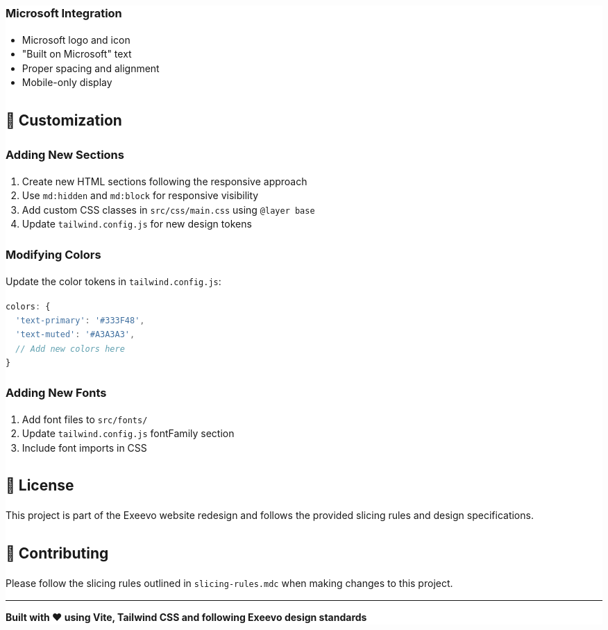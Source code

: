 ### Microsoft Integration
- Microsoft logo and icon
- "Built on Microsoft" text
- Proper spacing and alignment
- Mobile-only display

## 🔧 Customization

### Adding New Sections
1. Create new HTML sections following the responsive approach
2. Use `md:hidden` and `md:block` for responsive visibility
3. Add custom CSS classes in `src/css/main.css` using `@layer base`
4. Update `tailwind.config.js` for new design tokens

### Modifying Colors
Update the color tokens in `tailwind.config.js`:
```javascript
colors: {
  'text-primary': '#333F48',
  'text-muted': '#A3A3A3',
  // Add new colors here
}
```

### Adding New Fonts
1. Add font files to `src/fonts/`
2. Update `tailwind.config.js` fontFamily section
3. Include font imports in CSS

## 📄 License

This project is part of the Exeevo website redesign and follows the provided slicing rules and design specifications.

## 🤝 Contributing

Please follow the slicing rules outlined in `slicing-rules.mdc` when making changes to this project.

---

**Built with ❤️ using Vite, Tailwind CSS and following Exeevo design standards**
